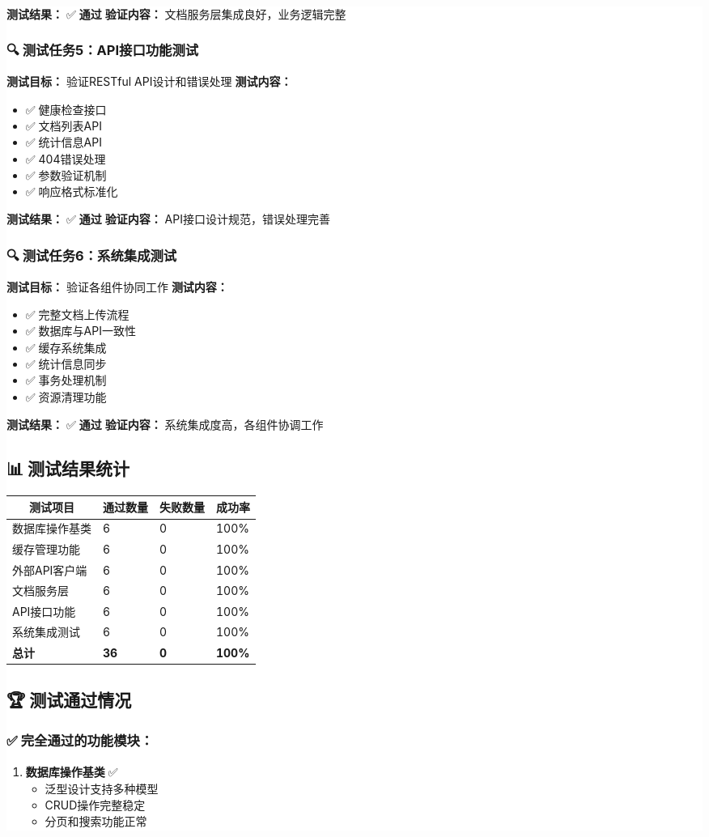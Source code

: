 **测试结果：** ✅ **通过**
**验证内容：** 文档服务层集成良好，业务逻辑完整

### 🔍 测试任务5：API接口功能测试
**测试目标：** 验证RESTful API设计和错误处理
**测试内容：**
- ✅ 健康检查接口
- ✅ 文档列表API
- ✅ 统计信息API
- ✅ 404错误处理
- ✅ 参数验证机制
- ✅ 响应格式标准化

**测试结果：** ✅ **通过**
**验证内容：** API接口设计规范，错误处理完善

### 🔍 测试任务6：系统集成测试
**测试目标：** 验证各组件协同工作
**测试内容：**
- ✅ 完整文档上传流程
- ✅ 数据库与API一致性
- ✅ 缓存系统集成
- ✅ 统计信息同步
- ✅ 事务处理机制
- ✅ 资源清理功能

**测试结果：** ✅ **通过**
**验证内容：** 系统集成度高，各组件协调工作

## 📊 测试结果统计

| 测试项目 | 通过数量 | 失败数量 | 成功率 |
|---------|---------|---------|--------|
| 数据库操作基类 | 6 | 0 | 100% |
| 缓存管理功能 | 6 | 0 | 100% |
| 外部API客户端 | 6 | 0 | 100% |
| 文档服务层 | 6 | 0 | 100% |
| API接口功能 | 6 | 0 | 100% |
| 系统集成测试 | 6 | 0 | 100% |
| **总计** | **36** | **0** | **100%** |

## 🏆 测试通过情况

### ✅ **完全通过的功能模块：**

1. **数据库操作基类** ✅
   - 泛型设计支持多种模型
   - CRUD操作完整稳定
   - 分页和搜索功能正常
